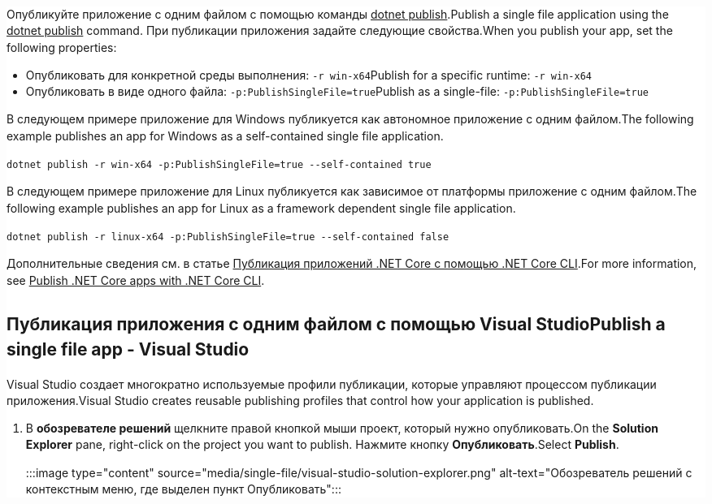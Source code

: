 <span data-ttu-id="3132e-174">Опубликуйте приложение с одним файлом с помощью команды [dotnet publish](../tools/dotnet-publish.md).</span><span class="sxs-lookup"><span data-stu-id="3132e-174">Publish a single file application using the [dotnet publish](../tools/dotnet-publish.md) command.</span></span> <span data-ttu-id="3132e-175">При публикации приложения задайте следующие свойства.</span><span class="sxs-lookup"><span data-stu-id="3132e-175">When you publish your app, set the following properties:</span></span>

- <span data-ttu-id="3132e-176">Опубликовать для конкретной среды выполнения: `-r win-x64`</span><span class="sxs-lookup"><span data-stu-id="3132e-176">Publish for a specific runtime: `-r win-x64`</span></span>
- <span data-ttu-id="3132e-177">Опубликовать в виде одного файла: `-p:PublishSingleFile=true`</span><span class="sxs-lookup"><span data-stu-id="3132e-177">Publish as a single-file: `-p:PublishSingleFile=true`</span></span>

<span data-ttu-id="3132e-178">В следующем примере приложение для Windows публикуется как автономное приложение с одним файлом.</span><span class="sxs-lookup"><span data-stu-id="3132e-178">The following example publishes an app for Windows as a self-contained single file application.</span></span>

```dotnetcli
dotnet publish -r win-x64 -p:PublishSingleFile=true --self-contained true
```

<span data-ttu-id="3132e-179">В следующем примере приложение для Linux публикуется как зависимое от платформы приложение с одним файлом.</span><span class="sxs-lookup"><span data-stu-id="3132e-179">The following example publishes an app for Linux as a framework dependent single file application.</span></span>

```dotnetcli
dotnet publish -r linux-x64 -p:PublishSingleFile=true --self-contained false
```

<span data-ttu-id="3132e-180">Дополнительные сведения см. в статье [Публикация приложений .NET Core с помощью .NET Core CLI](deploy-with-cli.md).</span><span class="sxs-lookup"><span data-stu-id="3132e-180">For more information, see [Publish .NET Core apps with .NET Core CLI](deploy-with-cli.md).</span></span>

## <a name="publish-a-single-file-app---visual-studio"></a><span data-ttu-id="3132e-181">Публикация приложения с одним файлом с помощью Visual Studio</span><span class="sxs-lookup"><span data-stu-id="3132e-181">Publish a single file app - Visual Studio</span></span>

<span data-ttu-id="3132e-182">Visual Studio создает многократно используемые профили публикации, которые управляют процессом публикации приложения.</span><span class="sxs-lookup"><span data-stu-id="3132e-182">Visual Studio creates reusable publishing profiles that control how your application is published.</span></span>

01. <span data-ttu-id="3132e-183">В **обозревателе решений** щелкните правой кнопкой мыши проект, который нужно опубликовать.</span><span class="sxs-lookup"><span data-stu-id="3132e-183">On the **Solution Explorer** pane, right-click on the project you want to publish.</span></span> <span data-ttu-id="3132e-184">Нажмите кнопку **Опубликовать**.</span><span class="sxs-lookup"><span data-stu-id="3132e-184">Select **Publish**.</span></span>

    :::image type="content" source="media/single-file/visual-studio-solution-explorer.png" alt-text="Обозреватель решений с контекстным меню, где выделен пункт Опубликовать":::
